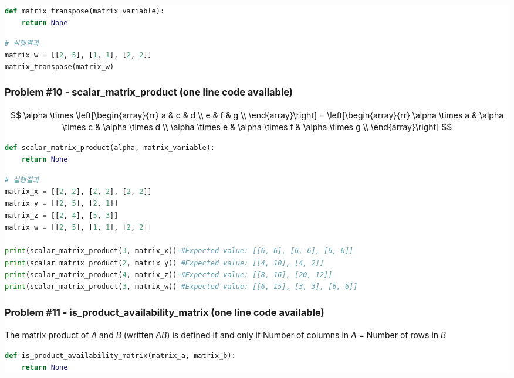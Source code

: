 
```python
def matrix_transpose(matrix_variable):
    return None
```


```python
# 실행결과
matrix_w = [[2, 5], [1, 1], [2, 2]]
matrix_transpose(matrix_w)
```

### Problem #10 - scalar_matrix_product (one line code available)

$$
  \alpha \times
  \left[\begin{array}{rr}
    a & c & d \\
    e & f & g \\
\end{array}\right] =
  \left[\begin{array}{rr}
    \alpha \times a & \alpha \times c & \alpha \times d \\
    \alpha \times e & \alpha \times f & \alpha \times g \\
\end{array}\right]
$$


```python
def scalar_matrix_product(alpha, matrix_variable):
    return None
```


```python
# 실행결과
matrix_x = [[2, 2], [2, 2], [2, 2]]
matrix_y = [[2, 5], [2, 1]]
matrix_z = [[2, 4], [5, 3]]
matrix_w = [[2, 5], [1, 1], [2, 2]]

print(scalar_matrix_product(3, matrix_x)) #Expected value: [[6, 6], [6, 6], [6, 6]]
print(scalar_matrix_product(2, matrix_y)) #Expected value: [[4, 10], [4, 2]]
print(scalar_matrix_product(4, matrix_z)) #Expected value: [[8, 16], [20, 12]]
print(scalar_matrix_product(3, matrix_w)) #Expected value: [[6, 15], [3, 3], [6, 6]]
```

### Problem #11 - is_product_availability_matrix (one line code available)

The matrix product of $A$ and $B$ (written $AB$) is defined if and only if
Number of columns in $A$ = Number of rows in $B$


```python
def is_product_availability_matrix(matrix_a, matrix_b):
    return None
```
